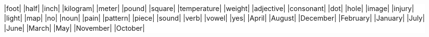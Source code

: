 |foot|
|half|
|inch|
|kilogram|
|meter|
|pound|
|square|
|temperature|
|weight|
|adjective|
|consonant|
|dot|
|hole|
|image|
|injury|
|light|
|map|
|no|
|noun|
|pain|
|pattern|
|piece|
|sound|
|verb|
|vowel|
|yes|
|April|
|August|
|December|
|February|
|January|
|July|
|June|
|March|
|May|
|November|
|October|